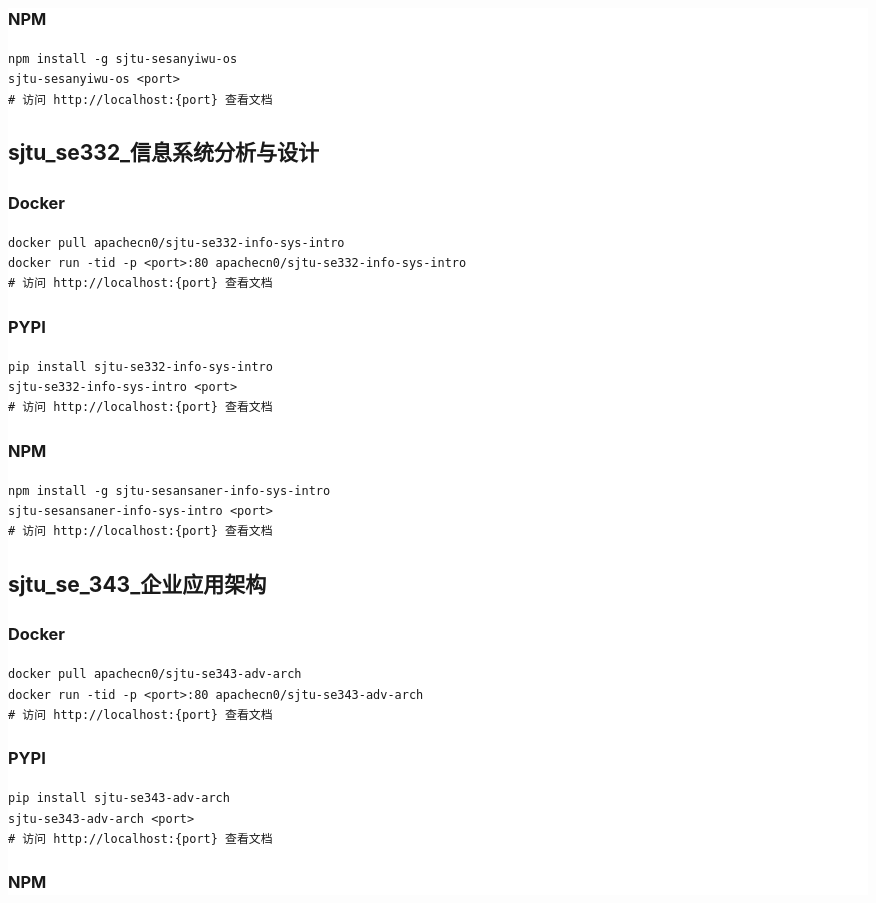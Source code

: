 ### NPM

```
npm install -g sjtu-sesanyiwu-os
sjtu-sesanyiwu-os <port>
# 访问 http://localhost:{port} 查看文档
```

## sjtu_se332_信息系统分析与设计

### Docker

```
docker pull apachecn0/sjtu-se332-info-sys-intro
docker run -tid -p <port>:80 apachecn0/sjtu-se332-info-sys-intro
# 访问 http://localhost:{port} 查看文档
```

### PYPI

```
pip install sjtu-se332-info-sys-intro
sjtu-se332-info-sys-intro <port>
# 访问 http://localhost:{port} 查看文档
```

### NPM

```
npm install -g sjtu-sesansaner-info-sys-intro
sjtu-sesansaner-info-sys-intro <port>
# 访问 http://localhost:{port} 查看文档
```

## sjtu_se_343_企业应用架构

### Docker

```
docker pull apachecn0/sjtu-se343-adv-arch
docker run -tid -p <port>:80 apachecn0/sjtu-se343-adv-arch
# 访问 http://localhost:{port} 查看文档
```

### PYPI

```
pip install sjtu-se343-adv-arch
sjtu-se343-adv-arch <port>
# 访问 http://localhost:{port} 查看文档
```

### NPM
